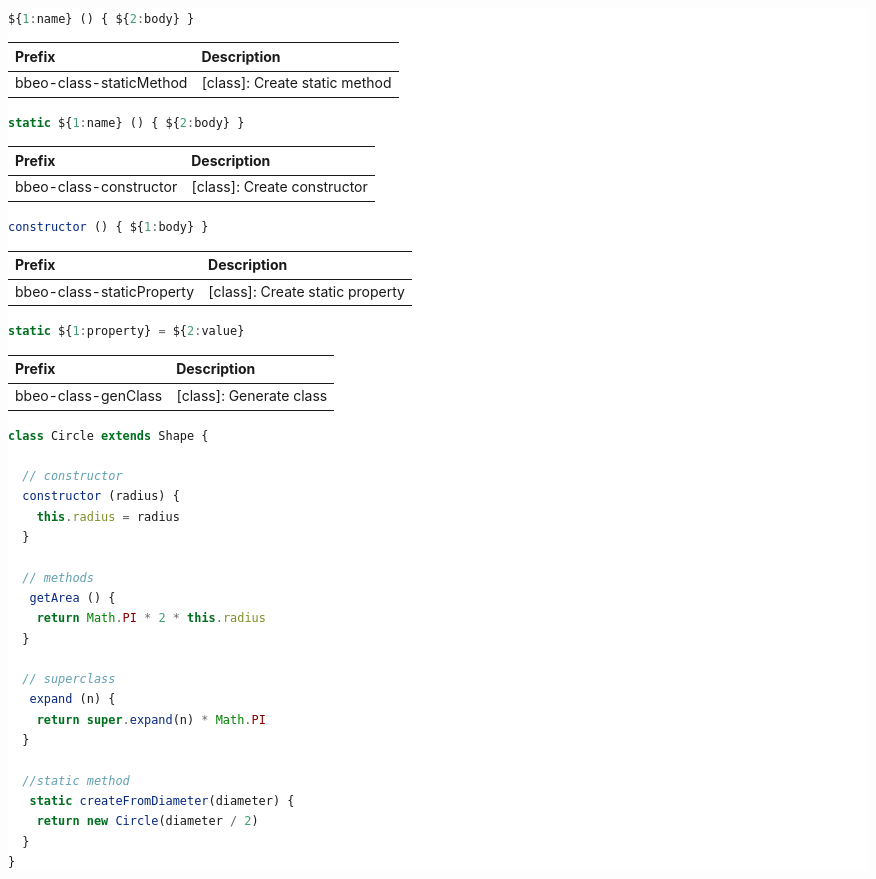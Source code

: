 ```js
${1:name} () { ${2:body} }
```
        
| Prefix | Description |
|  :-- | :--  |
| bbeo-class-staticMethod | [class]: Create static method |

```js
static ${1:name} () { ${2:body} }
```
        
| Prefix | Description |
|  :-- | :--  |
| bbeo-class-constructor | [class]: Create constructor |

```js
constructor () { ${1:body} }
```
        
| Prefix | Description |
|  :-- | :--  |
| bbeo-class-staticProperty | [class]: Create static property |

```js
static ${1:property} = ${2:value}
```
        
| Prefix | Description |
|  :-- | :--  |
| bbeo-class-genClass | [class]: Generate class |

```js
class Circle extends Shape {
  
  // constructor
  constructor (radius) {
    this.radius = radius
  }
  
  // methods
   getArea () {
    return Math.PI * 2 * this.radius
  }
  
  // superclass
   expand (n) {
    return super.expand(n) * Math.PI
  }
  
  //static method
   static createFromDiameter(diameter) {
    return new Circle(diameter / 2)
  }
}
```
        